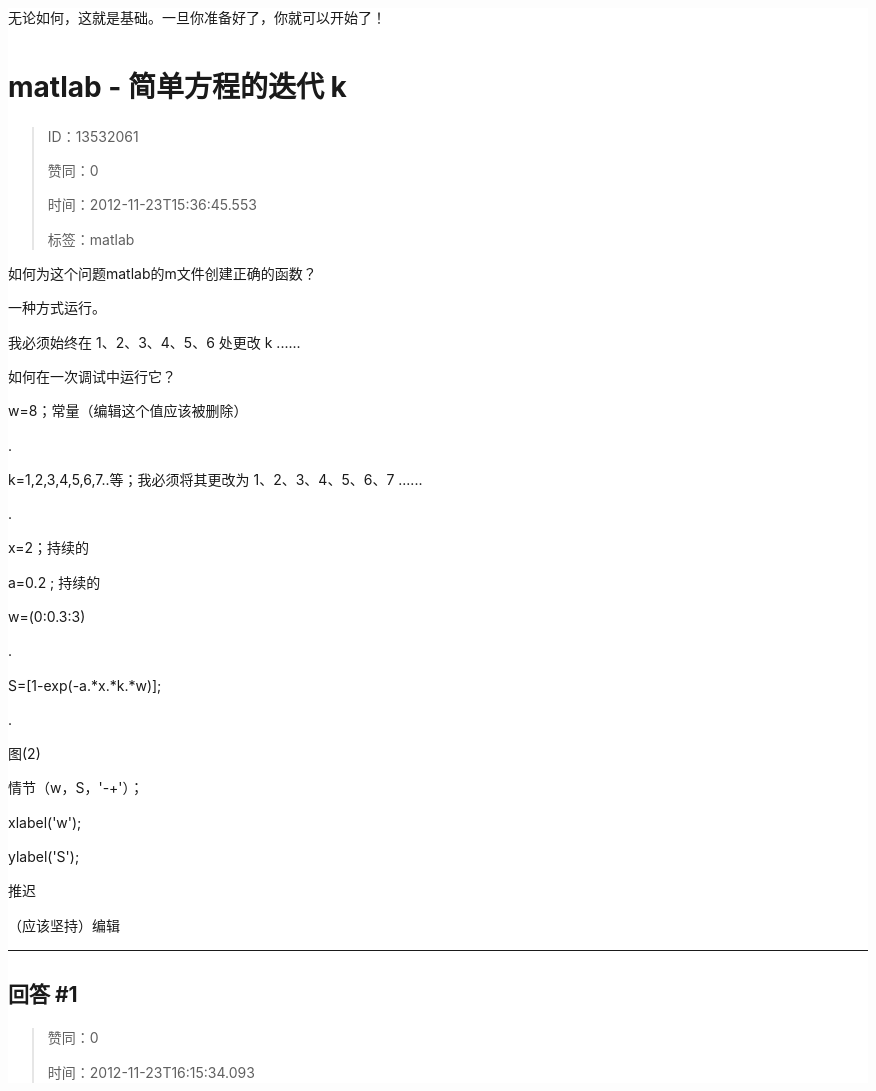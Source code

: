 无论如何，这就是基础。一旦你准备好了，你就可以开始了！

# matlab - 简单方程的迭代 k

> ID：13532061
> 
> 赞同：0
> 
> 时间：2012-11-23T15:36:45.553
> 
> 标签：matlab

如何为这个问题matlab的m文件创建正确的函数？

一种方式运行。

我必须始终在 1、2、3、4、5、6 处更改 k ......

如何在一次调试中运行它？

w=8；常量（编辑这个值应该被删除）

.

k=1,2,3,4,5,6,7..等；我必须将其更改为 1、2、3、4、5、6、7 ......

.

x=2；持续的

a=0.2 ; 持续的

w=(0:0.3:3)

.

S=[1-exp(-a.*x.*k.*w)];

.

图(2)

情节（w，S，'-+'）；

xlabel('w');

ylabel('S');

推迟

（应该坚持）编辑

* * *

## 回答 #1

> 赞同：0
> 
> 时间：2012-11-23T16:15:34.093
